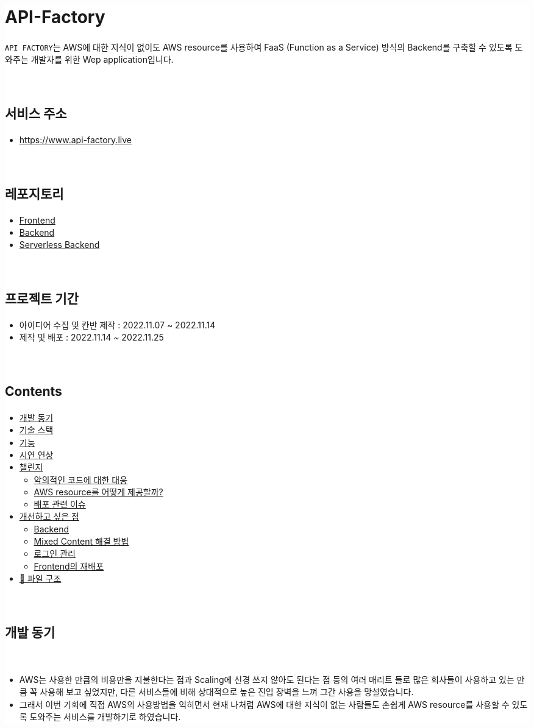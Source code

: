 # API-Factory

`API FACTORY`는 AWS에 대한 지식이 없이도 AWS resource를 사용하여 FaaS (Function as a Service) 방식의 Backend를 구축할 수 있도록 도와주는 개발자를 위한 Wep application입니다.

<br/>

## 서비스 주소

- https://www.api-factory.live

<br>

## 레포지토리

- [Frontend](https://github.com/jun2212/API-Factory-Frontend)
- [Backend](https://github.com/jun2212/API-Factory-Backend)
- [Serverless Backend](https://github.com/jun2212/API-Factory-Severless-API)

<br/>

## 프로젝트 기간

- 아이디어 수집 및 칸반 제작 : 2022.11.07 ~ 2022.11.14
- 제작 및 배포 : 2022.11.14 ~ 2022.11.25

<br/>

## Contents

- [개발 동기](https://github.com/jun2212/API-Factory-Frontend#개발-동기)
- [기술 스택](https://github.com/jun2212/API-Factory-Frontend#기술-스택)
- [기능](https://github.com/jun2212/API-Factory-Frontend#기능)
- [시연 연상](https://github.com/jun2212/API-Factory-Frontend#시연-연상)
- [챌린지](https://github.com/jun2212/API-Factory-Frontend#챌린지)
  - [악의적인 코드에 대한 대응](https://github.com/jun2212/API-Factory-Frontend#악의적인-코드에-대한-대응)
  - [AWS resource를 어떻게 제공할까?](https://github.com/jun2212/API-Factory-Frontend#aws-resource를-어떻게-제공할까)
  - [배포 관련 이슈](https://github.com/jun2212/API-Factory-Frontend#배포-관련-이슈)
- [개선하고 싶은 점](https://github.com/jun2212/API-Factory-Frontend#개선하고-싶은-점)
  - [Backend](https://github.com/jun2212/API-Factory-Frontend#backend)
  - [Mixed Content 해결 방법](https://github.com/jun2212/API-Factory-Frontend#mixed-content-해결-방법)
  - [로그인 관리](https://github.com/jun2212/API-Factory-Frontend#로그인-관리)
  - [Frontend의 재배포](https://github.com/jun2212/API-Factory-Frontend#frontend의-재배포)
- [📂 파일 구조](https://github.com/jun2212/API-Factory-Frontend#-파일-구조)

<br/>

## 개발 동기

<br/>

- AWS는 사용한 만큼의 비용만을 지불한다는 점과 Scaling에 신경 쓰지 않아도 된다는 점 등의 여러 매리트 들로 많은 회사들이 사용하고 있는 만큼 꼭 사용해 보고 싶었지만, 다른 서비스들에 비해 상대적으로 높은 진입 장벽을 느껴 그간 사용을 망설였습니다.
- 그래서 이번 기회에 직접 AWS의 사용방법을 익히면서 현재 나처럼 AWS에 대한 지식이 없는 사람들도 손쉽게 AWS resource를 사용할 수 있도록 도와주는 서비스를 개발하기로 하였습니다.
